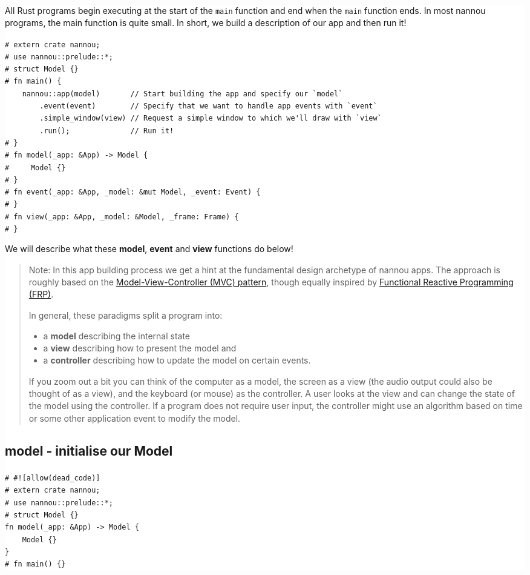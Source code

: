All Rust programs begin executing at the start of the `main` function and end
when the `main` function ends. In most nannou programs, the main function is
quite small. In short, we build a description of our app and then run it!

```rust,no_run
# extern crate nannou;
# use nannou::prelude::*;
# struct Model {}
# fn main() {
    nannou::app(model)       // Start building the app and specify our `model`
        .event(event)        // Specify that we want to handle app events with `event`
        .simple_window(view) // Request a simple window to which we'll draw with `view`
        .run();              // Run it!
# }
# fn model(_app: &App) -> Model {
#     Model {}
# }
# fn event(_app: &App, _model: &mut Model, _event: Event) {
# }
# fn view(_app: &App, _model: &Model, _frame: Frame) {
# }
```

We will describe what these **model**, **event** and **view** functions do
below!

> Note: In this app building process we get a hint at the fundamental design
> archetype of nannou apps. The approach is roughly based on the
> [Model-View-Controller (MVC)
> pattern](https://en.wikipedia.org/wiki/Model%E2%80%93view%E2%80%93controller),
> though equally inspired by [Functional Reactive Programming
> (FRP)](https://en.wikipedia.org/wiki/Functional_reactive_programming).
>
> In general, these paradigms split a program into:
>
> - a **model** describing the internal state
> - a **view** describing how to present the model and
> - a **controller** describing how to update the model on certain events.
>
> If you zoom out a bit you can think of the computer as a model, the screen as
> a view (the audio output could also be thought of as a view), and the keyboard
> (or mouse) as the controller. A user looks at the view and can change the
> state of the model using the controller. If a program does not require user
> input, the controller might use an algorithm based on time or some other
> application event to modify the model.

## **model** - initialise our Model

```rust,no_run
# #![allow(dead_code)]
# extern crate nannou;
# use nannou::prelude::*;
# struct Model {}
fn model(_app: &App) -> Model {
    Model {}
}
# fn main() {}
```
